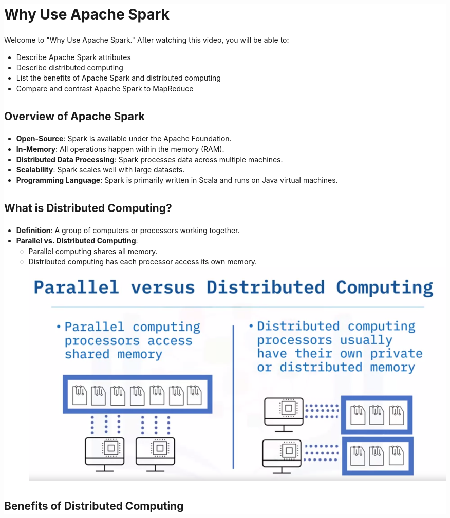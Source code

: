
# Why Use Apache Spark

Welcome to "Why Use Apache Spark." After watching this video, you will be able to:

- Describe Apache Spark attributes
- Describe distributed computing
- List the benefits of Apache Spark and distributed computing
- Compare and contrast Apache Spark to MapReduce

## Overview of Apache Spark

- **Open-Source**: Spark is available under the Apache Foundation.
- **In-Memory**: All operations happen within the memory (RAM).
- **Distributed Data Processing**: Spark processes data across multiple machines.
- **Scalability**: Spark scales well with large datasets.
- **Programming Language**: Spark is primarily written in Scala and runs on Java virtual machines.

## What is Distributed Computing?

- **Definition**: A group of computers or processors working together.
- **Parallel vs. Distributed Computing**:
  - Parallel computing shares all memory.
  - Distributed computing has each processor access its own memory.
![alt text](image-26.png)

## Benefits of Distributed Computing
